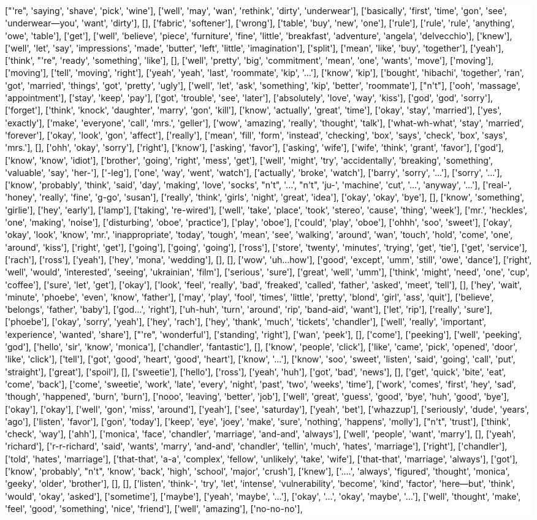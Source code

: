 ["'re", 'saying', 'shave', 'pick', 'wine'], ['well', 'may', 'wan', 'rethink', 'dirty', 'underwear'], ['basically', 'first', 'time', 'gon', 'see', 'underwear—you', 'want', 'dirty'], [], ['fabric', 'softener'], ['wrong'], ['table', 'buy', 'new', 'one'], ['rule'], ['rule', 'rule', 'anything', 'owe', 'table'], ['get'], ['well', 'believe', 'piece', 'furniture', 'fine', 'little', 'breakfast', 'adventure', 'angela', 'delvecchio'], ['knew'], ['well', 'let', 'say', 'impressions', 'made', 'butter', 'left', 'little', 'imagination'], ['split'], ['mean', 'like', 'buy', 'together'], ['yeah'], ['think', "'re", 'ready', 'something', 'like'], [], ['well', 'pretty', 'big', 'commitment', 'mean', 'one', 'wants', 'move'], ['moving'], ['moving'], ['tell', 'moving', 'right'], ['yeah', 'yeah', 'last', 'roommate', 'kip', '...'], ['know', 'kip'], ['bought', 'hibachi', 'together', 'ran', 'got', 'married', 'things', 'got', 'pretty', 'ugly'], ['well', 'let', 'ask', 'something', 'kip', 'better', 'roommate'], ["n't"], ['ooh', 'massage', 'appointment'], ['stay', 'keep', 'pay'], ['got', 'trouble', 'see', 'later'], ['absolutely', 'love', 'way', 'kiss'], ['god', 'god', 'sorry'], ['forget'], ['think', 'knock', 'daughter', 'marry', 'gon', 'kill'], ['know', 'actually', 'great', 'time'], ['okay', 'stay', 'married'], ['yes', 'exactly'], ['make', 'everyone', 'call', 'mrs.', 'geller'], ['wow', 'amazing', 'really', 'thought', 'talk'], ['what-wh-what', 'stay', 'married', 'forever'], ['okay', 'look', 'gon', 'affect'], ['really'], ['mean', 'fill', 'form', 'instead', 'checking', 'box', 'says', 'check', 'box', 'says', 'mrs.'], [], ['ohh', 'okay', 'sorry'], ['right'], ['know'], ['asking', 'favor'], ['asking', 'wife'], ['wife', 'think', 'grant', 'favor'], ['god'], ['know', 'know', 'idiot'], ['brother', 'going', 'right', 'mess', 'get'], ['well', 'might', 'try', 'accidentally', 'breaking', 'something', 'valuable', 'say', 'her-'], ['-leg'], ['one', 'way', 'went', 'watch'], ['actually', 'broke', 'watch'], ['barry', 'sorry', '...'], ['sorry', '...'], ['know', 'probably', 'think', 'said', 'day', 'making', 'love', 'socks', "n't", '...', "n't", 'ju-', 'machine', 'cut', '...', 'anyway', '...'], ['real-', 'honey', 'really', 'fine', 'g-go', 'susan'], ['really', 'think', 'girls', 'night', 'great', 'idea'], ['okay', 'okay', 'bye'], [], ['know', 'something', 'girlie'], ['hey', 'early'], ['lamp'], ['taking', 're-wired'], ['well', 'take', 'place', 'took', 'stereo', 'cause', 'thing', 'week'], ['mr.', 'heckles', 'one', 'making', 'noise'], ['disturbing', 'oboe', 'practice'], ['play', 'oboe'], ['could', 'play', 'oboe'], ['ohhh', 'soo', 'sweet'], ['okay', 'okay', 'look', 'know', 'mr.', 'inappropriate', 'today', 'tough', 'mean', 'see', 'walking', 'around', 'wan', 'touch', 'hold', 'come', 'one', 'around', 'kiss'], ['right', 'get'], ['going'], ['going', 'going'], ['ross'], ['store', 'twenty', 'minutes', 'trying', 'get', 'tie'], ['get', 'service'], ['rach'], ['ross'], ['yeah'], ['hey', 'mona', 'wedding'], [], [], ['wow', 'uh…how'], ['good', 'except', 'umm', 'still', 'owe', 'dance'], ['right', 'well', 'would', 'interested', 'seeing', 'ukrainian', 'film'], ['serious', 'sure'], ['great', 'well', 'umm'], ['think', 'might', 'need', 'one', 'cup', 'coffee'], ['sure', 'let', 'get'], ['okay'], ['look', 'feel', 'really', 'bad', 'freaked', 'called', 'father', 'asked', 'meet', 'tell'], [], ['hey', 'wait', 'minute', 'phoebe', 'even', 'know', 'father'], ['may', 'play', 'fool', 'times', 'little', 'pretty', 'blond', 'girl', 'ass', 'quit'], ['believe', 'belongs', 'father', 'baby'], ['god…', 'right'], ['uh-huh', 'turn', 'around', 'rip', 'band-aid', 'want'], ['let', 'rip'], ['really', 'sure'], ['phoebe'], ['okay', 'sorry', 'yeah'], ['hey', 'rach'], ['hey', 'thank', 'much', 'tickets', 'chandler'], ['well', 'really', 'important', 'experience', 'wanted', 'share'], ["'re", 'wonderful'], ['standing', 'right'], ['wan', 'peek'], [], ['come'], ['peeking'], ['well', 'peeking', 'god'], ['hello', 'sir', 'know', 'monica'], ['chandler', 'fantastic'], [], ['know', 'people', 'click'], ['like', 'came', 'pick', 'opened', 'door', 'like', 'click'], ['tell'], ['got', 'good', 'heart', 'good', 'heart'], ['know', '...'], ['know', 'soo', 'sweet', 'listen', 'said', 'going', 'call', 'put', 'straight'], ['great'], ['spoil'], [], ['sweetie'], ['hello'], ['ross'], ['yeah', 'huh'], ['got', 'bad', 'news'], [], ['get', 'quick', 'bite', 'eat', 'come', 'back'], ['come', 'sweetie', 'work', 'late', 'every', 'night', 'past', 'two', 'weeks', 'time'], ['work', 'comes', 'first', 'hey', 'sad', 'though', 'happened', 'burn', 'burn'], ['nooo', 'leaving', 'better', 'job'], ['well', 'great', 'guess', 'good', 'bye', 'huh', 'good', 'bye'], ['okay'], ['okay'], ['well', 'gon', 'miss', 'around'], ['yeah'], ['see', 'saturday'], ['yeah', 'bet'], ['whazzup'], ['seriously', 'dude', 'years', 'ago'], ['listen', 'favor'], ['gon', 'today'], ['keep', 'eye', 'joey', 'make', 'sure', 'nothing', 'happens', 'molly'], ["n't", 'trust'], ['think', 'check', 'way'], ['ahh'], ['monica', 'face', 'chandler', 'marriage', 'and-and', 'always'], ['well', 'people', 'want', 'marry'], [], ['yeah', 'richard'], ['r-r-richard', 'said', 'wants', 'marry', 'and-and', 'chandler', 'tellin', 'much', 'hates', 'marriage'], ['right'], ['chandler'], ['told', 'hates', 'marriage'], ['that-that', 'a-a', 'complex', 'fellow', 'unlikely', 'take', 'wife'], ['that-that', 'marriage', 'always'], ['got'], ['know', 'probably', "n't", 'know', 'back', 'high', 'school', 'major', 'crush'], ['knew'], ['....', 'always', 'figured', 'thought', 'monica', 'geeky', 'older', 'brother'], [], [], ['listen', 'think-', 'try', 'let', 'intense', 'vulnerability', 'become', 'kind', 'factor', 'here—but', 'think', 'would', 'okay', 'asked'], ['sometime'], ['maybe'], ['yeah', 'maybe', '...'], ['okay', '...', 'okay', 'maybe', '...'], ['well', 'thought', 'make', 'feel', 'good', 'something', 'nice', 'friend'], ['well', 'amazing'], ['no-no-no'],